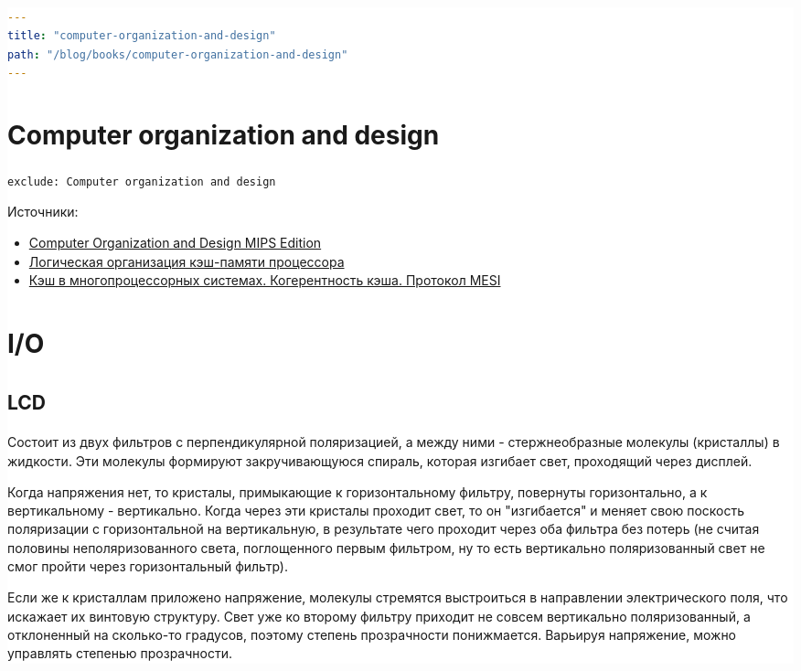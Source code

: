 ```yaml
---
title: "computer-organization-and-design"
path: "/blog/books/computer-organization-and-design"
---
```


# Computer organization and design

```toc
exclude: Computer organization and design
```

Источники: 

- [Computer Organization and Design MIPS Edition](https://www.amazon.com/Computer-Organization-Design-MIPS-Architecture/dp/0124077269)
- [Логическая организация кэш-памяти процессора](https://habr.com/post/179647/)
- [Кэш в многопроцессорных системах. Когерентность кэша. Протокол MESI](https://habr.com/post/183834/)

# I/O

## LCD

Состоит из двух фильтров с перпендикулярной поляризацией, а между ними - стержнеобразные молекулы (кристаллы) в жидкости. Эти молекулы формируют закручивающуюся спираль, которая изгибает свет, проходящий через дисплей.

Когда напряжения нет, то кристалы, примыкающие к горизонтальному фильтру, повернуты горизонтально, а к вертикальному - вертикально. Когда через эти кристалы проходит свет, то он "изгибается" и меняет свою поскость поляризации с горизонтальной на вертикальную, в результате чего проходит через оба фильтра без потерь (не считая половины неполяризованного света, поглощенного первым фильтром, ну то есть вертикально поляризованный свет не смог пройти через горизонтальный фильтр).

Если же к кристаллам приложено напряжение, молекулы стремятся выстроиться в направлении электрического поля, что искажает их винтовую структуру. Свет уже ко второму фильтру приходит не совсем вертикально поляризованный, а отклоненный на сколько-то градусов, поэтому степень прозрачности понижмается. Варьируя напряжение, можно управлять степенью прозрачности.
